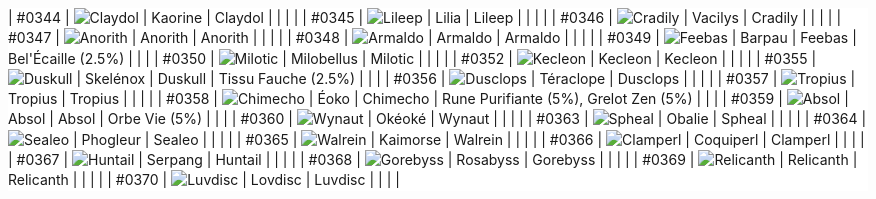 | #0344             | ![Claydol](https://cobblemon.tools/pokedex/pokemon/claydol/sprite.png)           | Kaorine         | Claydol        |                                                                                          |               |              |
| #0345             | ![Lileep](https://cobblemon.tools/pokedex/pokemon/lileep/sprite.png)             | Lilia           | Lileep         |                                                                                          |               |              |
| #0346             | ![Cradily](https://cobblemon.tools/pokedex/pokemon/cradily/sprite.png)           | Vacilys         | Cradily        |                                                                                          |               |              |
| #0347             | ![Anorith](https://cobblemon.tools/pokedex/pokemon/anorith/sprite.png)           | Anorith         | Anorith        |                                                                                          |               |              |
| #0348             | ![Armaldo](https://cobblemon.tools/pokedex/pokemon/armaldo/sprite.png)           | Armaldo         | Armaldo        |                                                                                          |               |              |
| #0349             | ![Feebas](https://cobblemon.tools/pokedex/pokemon/feebas/sprite.png)             | Barpau          | Feebas         | Bel'Écaille (2.5%)                                                                       |               |              |
| #0350             | ![Milotic](https://cobblemon.tools/pokedex/pokemon/milotic/sprite.png)           | Milobellus      | Milotic        |                                                                                          |               |              |
| #0352             | ![Kecleon](https://cobblemon.tools/pokedex/pokemon/kecleon/sprite.png)           | Kecleon         | Kecleon        |                                                                                          |               |              |
| #0355             | ![Duskull](https://cobblemon.tools/pokedex/pokemon/duskull/sprite.png)           | Skelénox        | Duskull        | Tissu Fauche (2.5%)                                                                      |               |              |
| #0356             | ![Dusclops](https://cobblemon.tools/pokedex/pokemon/dusclops/sprite.png)         | Téraclope       | Dusclops       |                                                                                          |               |              |
| #0357             | ![Tropius](https://cobblemon.tools/pokedex/pokemon/tropius/sprite.png)           | Tropius         | Tropius        |                                                                                          |               |              |
| #0358             | ![Chimecho](https://cobblemon.tools/pokedex/pokemon/chimecho/sprite.png)         | Éoko            | Chimecho       | Rune Purifiante (5%), Grelot Zen (5%)                                                    |               |              |
| #0359             | ![Absol](https://cobblemon.tools/pokedex/pokemon/absol/sprite.png)               | Absol           | Absol          | Orbe Vie (5%)                                                                            |               |              |
| #0360             | ![Wynaut](https://cobblemon.tools/pokedex/pokemon/wynaut/sprite.png)             | Okéoké          | Wynaut         |                                                                                          |               |              |
| #0363             | ![Spheal](https://cobblemon.tools/pokedex/pokemon/spheal/sprite.png)             | Obalie          | Spheal         |                                                                                          |               |              |
| #0364             | ![Sealeo](https://cobblemon.tools/pokedex/pokemon/sealeo/sprite.png)             | Phogleur        | Sealeo         |                                                                                          |               |              |
| #0365             | ![Walrein](https://cobblemon.tools/pokedex/pokemon/walrein/sprite.png)           | Kaimorse        | Walrein        |                                                                                          |               |              |
| #0366             | ![Clamperl](https://cobblemon.tools/pokedex/pokemon/clamperl/sprite.png)         | Coquiperl       | Clamperl       |                                                                                          |               |              |
| #0367             | ![Huntail](https://cobblemon.tools/pokedex/pokemon/huntail/sprite.png)           | Serpang         | Huntail        |                                                                                          |               |              |
| #0368             | ![Gorebyss](https://cobblemon.tools/pokedex/pokemon/gorebyss/sprite.png)         | Rosabyss        | Gorebyss       |                                                                                          |               |              |
| #0369             | ![Relicanth](https://cobblemon.tools/pokedex/pokemon/relicanth/sprite.png)       | Relicanth       | Relicanth      |                                                                                          |               |              |
| #0370             | ![Luvdisc](https://cobblemon.tools/pokedex/pokemon/luvdisc/sprite.png)           | Lovdisc         | Luvdisc        |                                                                                          |               |              |